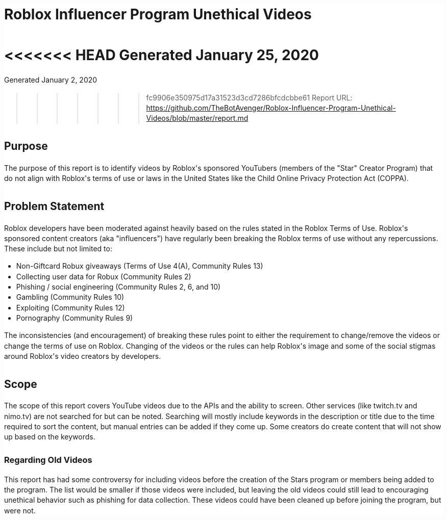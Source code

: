# Roblox Influencer Program Unethical Videos
<<<<<<< HEAD
Generated January 25, 2020<br>
=======
Generated January 2, 2020<br>
>>>>>>> fc9906e350975d17a31523d3cd7286bfcdcbbe61
Report URL: https://github.com/TheBotAvenger/Roblox-Influencer-Program-Unethical-Videos/blob/master/report.md

## Purpose
The purpose of this report is to identify videos by Roblox's sponsored YouTubers (members
of the "Star" Creator Program) that do not align with Roblox's terms of use or laws in the
United States like the Child Online Privacy Protection Act (COPPA).

## Problem Statement
Roblox developers have been moderated against heavily based on the rules stated in the Roblox
Terms of Use. Roblox's sponsored content creators (aka "influencers") have regularly been breaking
the Roblox terms of use without any repercussions. These include but not limited to:
* Non-Giftcard Robux giveaways (Terms of Use 4(A), Community Rules 13)
* Collecting user data for Robux (Community Rules 2)
* Phishing / social engineering (Community Rules 2, 6, and 10)
* Gambling (Community Rules 10)
* Exploiting (Community Rules 12)
* Pornography (Community Rules 9)

The inconsistencies (and encouragement) of breaking these rules point to either the requirement to
change/remove the videos or change the terms of use on Roblox. Changing of the videos or the rules
can help Roblox's image and some of the social stigmas around Roblox's video creators by developers.

## Scope
The scope of this report covers YouTube videos due to the APIs and the ability to screen. Other services
(like twitch.tv and nimo.tv) are not searched for but can be noted. Searching will mostly include keywords
in the description or title due to the time required to sort the content, but manual entries can be added
if they come up. Some creators do create content that will not show up based on the keywords.

### Regarding Old Videos
This report has had some controversy for including videos before the creation of the Stars program or
members being added to the program. The list would be smaller if those videos were included, but leaving
the old videos could still lead to encouraging unethical behavior such as phishing for data collection.
These videos could have been cleaned up before joining the program, but were not.
